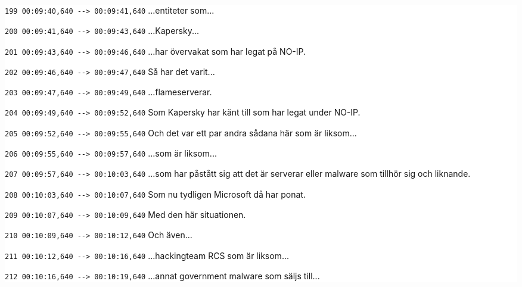 

`199 00:09:40,640 --> 00:09:41,640`
\...entiteter som...



`200 00:09:41,640 --> 00:09:43,640`
\...Kapersky...



`201 00:09:43,640 --> 00:09:46,640`
\...har övervakat som har legat på NO-IP.



`202 00:09:46,640 --> 00:09:47,640`
Så har det varit...



`203 00:09:47,640 --> 00:09:49,640`
\...flameserverar.



`204 00:09:49,640 --> 00:09:52,640`
Som Kapersky har känt till som har legat under NO-IP.



`205 00:09:52,640 --> 00:09:55,640`
Och det var ett par andra sådana här som är liksom...



`206 00:09:55,640 --> 00:09:57,640`
\...som är liksom...



`207 00:09:57,640 --> 00:10:03,640`
\...som har påstått sig att det är serverar eller malware som tillhör sig och liknande.



`208 00:10:03,640 --> 00:10:07,640`
Som nu tydligen Microsoft då har ponat.



`209 00:10:07,640 --> 00:10:09,640`
Med den här situationen.



`210 00:10:09,640 --> 00:10:12,640`
Och även...



`211 00:10:12,640 --> 00:10:16,640`
\...hackingteam RCS som är liksom...



`212 00:10:16,640 --> 00:10:19,640`
\...annat government malware som säljs till...
